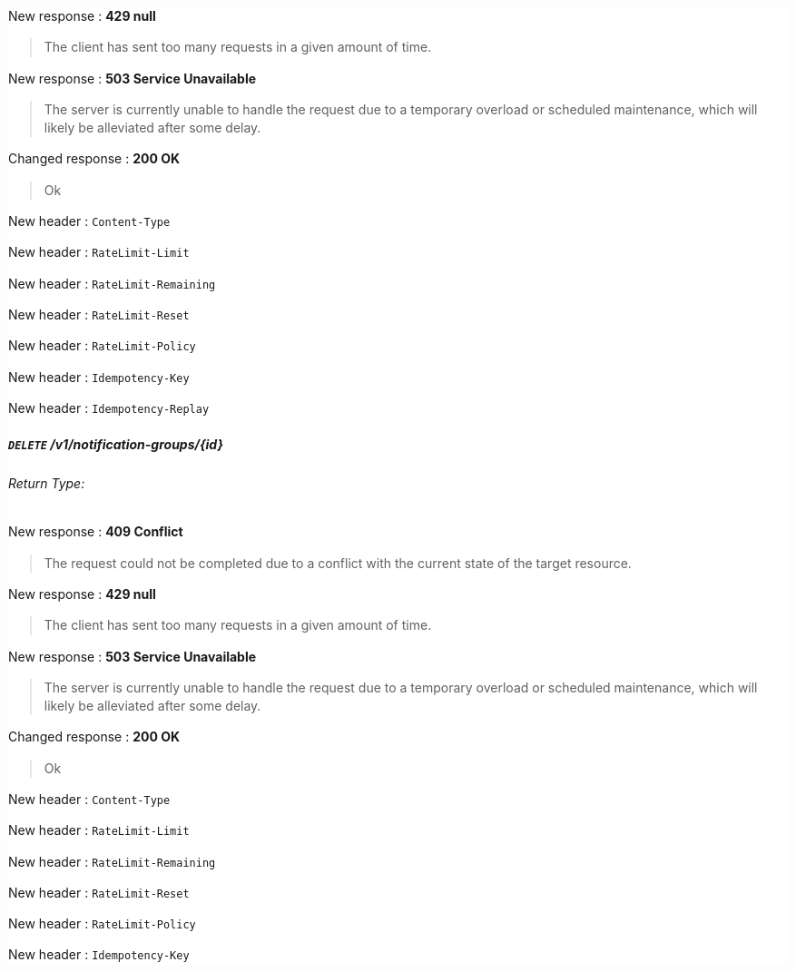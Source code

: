 New response : **429 null**
> The client has sent too many requests in a given amount of time.

New response : **503 Service Unavailable**
> The server is currently unable to handle the request due to a temporary overload or scheduled maintenance, which will likely be alleviated after some delay.

Changed response : **200 OK**
> Ok

New header : `Content-Type`


New header : `RateLimit-Limit`


New header : `RateLimit-Remaining`


New header : `RateLimit-Reset`


New header : `RateLimit-Policy`


New header : `Idempotency-Key`


New header : `Idempotency-Replay`


##### `DELETE` /v1/notification-groups/{id}


###### Return Type:

New response : **409 Conflict**
> The request could not be completed due to a conflict with the current state of the target resource.

New response : **429 null**
> The client has sent too many requests in a given amount of time.

New response : **503 Service Unavailable**
> The server is currently unable to handle the request due to a temporary overload or scheduled maintenance, which will likely be alleviated after some delay.

Changed response : **200 OK**
> Ok

New header : `Content-Type`


New header : `RateLimit-Limit`


New header : `RateLimit-Remaining`


New header : `RateLimit-Reset`


New header : `RateLimit-Policy`


New header : `Idempotency-Key`
